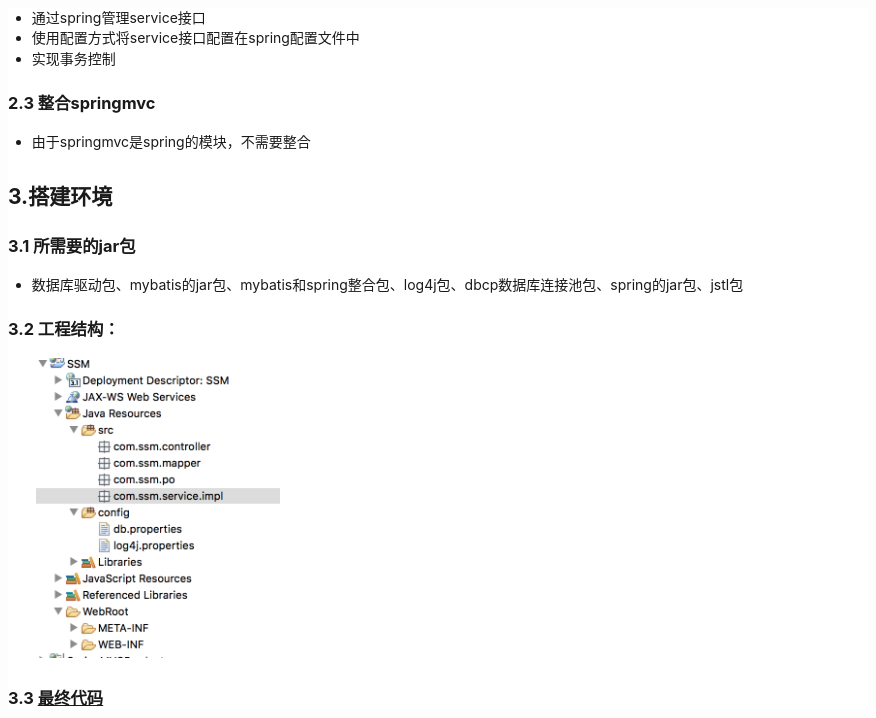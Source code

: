 * 通过spring管理service接口
* 使用配置方式将service接口配置在spring配置文件中
* 实现事务控制

### 2.3 整合springmvc

* 由于springmvc是spring的模块，不需要整合

## 3.搭建环境

### 3.1 所需要的jar包

* 数据库驱动包、mybatis的jar包、mybatis和spring整合包、log4j包、dbcp数据库连接池包、spring的jar包、jstl包

### 3.2 工程结构：

<img width=300 height=300 src="SpringMVC学习笔记/3_2_1.png"/>

### 3.3 [最终代码](/downloads/code/SpringMVC学习笔记/SSM.zip)
